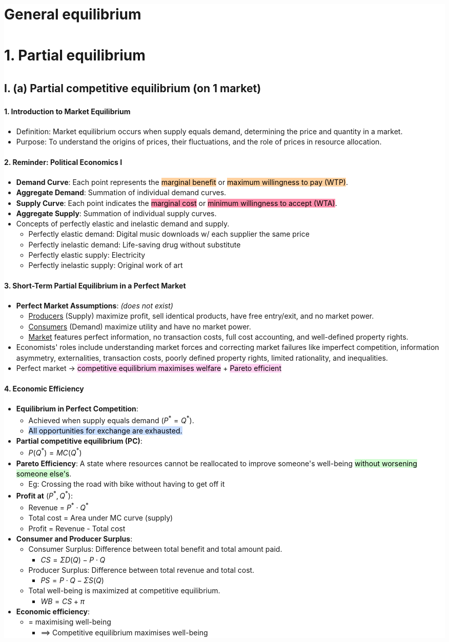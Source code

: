 # General equilibrium
# 1. Partial equilibrium
## I. (a) Partial competitive equilibrium (on 1 market)

#### 1. Introduction to Market Equilibrium
- Definition: Market equilibrium occurs when supply equals demand, determining the price and quantity in a market.
- Purpose: To understand the origins of prices, their fluctuations, and the role of prices in resource allocation.

#### 2. Reminder: Political Economics I
- **Demand Curve**: Each point represents the <mark style="background: #FFB86CA6;">marginal benefit</mark> or <mark style="background: #FFB86CA6;">maximum willingness to pay (WTP)</mark>.
- **Aggregate Demand**: Summation of individual demand curves.
- **Supply Curve**: Each point indicates the <mark style="background: #FF5582A6;">marginal cost</mark> or <mark style="background: #FF5582A6;">minimum willingness to accept (WTA)</mark>.
- **Aggregate Supply**: Summation of individual supply curves.
- Concepts of perfectly elastic and inelastic demand and supply.
	- Perfectly elastic demand: Digital music downloads w/ each supplier the same price
	- Perfectly inelastic demand: Life-saving drug without substitute
	- Perfectly elastic supply: Electricity
	- Perfectly inelastic supply: Original work of art

#### 3. Short-Term Partial Equilibrium in a Perfect Market
- **Perfect Market Assumptions**: *(does not exist)*
  - <u>Producers</u> (Supply) maximize profit, sell identical products, have free entry/exit, and no market power.
  - <u>Consumers</u> (Demand) maximize utility and have no market power.
  - <u>Market</u> features perfect information, no transaction costs, full cost accounting, and well-defined property rights.
- Economists' roles include understanding market forces and correcting market failures like imperfect competition, information asymmetry, externalities, transaction costs, poorly defined property rights, limited rationality, and inequalities.
- Perfect market $\to$ <mark style="background: #FFB8EBA6;">competitive equilibrium maximises welfare</mark> + <mark style="background: #FFB8EBA6;">Pareto efficient</mark>

#### 4. Economic Efficiency
- **Equilibrium in Perfect Competition**:
  - Achieved when supply equals demand ($P^* = Q^*$).
  - <mark style="background: #ADCCFFA6;">All opportunities for exchange are exhausted.</mark>
- **Partial competitive equilibrium (PC)**:
	- $P(Q^*)=MC(Q^*)$
- **Pareto Efficiency**: A state where resources cannot be reallocated to improve someone's well-being <mark style="background: #BBFABBA6;">without worsening someone else's</mark>.
	- Eg: Crossing the road with bike without having to get off it
- **Profit at** $(P^*, Q^*)$:
	- Revenue = $P^* \cdot Q^*$
	- Total cost = Area under MC curve (supply)
	- Profit = Revenue - Total cost
- **Consumer and Producer Surplus**:
  - Consumer Surplus: Difference between total benefit and total amount paid.
	  - $CS = ΣD(Q) - P\cdot Q$
  - Producer Surplus: Difference between total revenue and total cost.
	  - $PS = P \cdot Q - ΣS(Q)$
  - Total well-being is maximized at competitive equilibrium.
	  - $WB = CS + π$
- **Economic efficiency**:
	- = maximising well-being
		- $\implies$ Competitive equilibrium maximises well-being